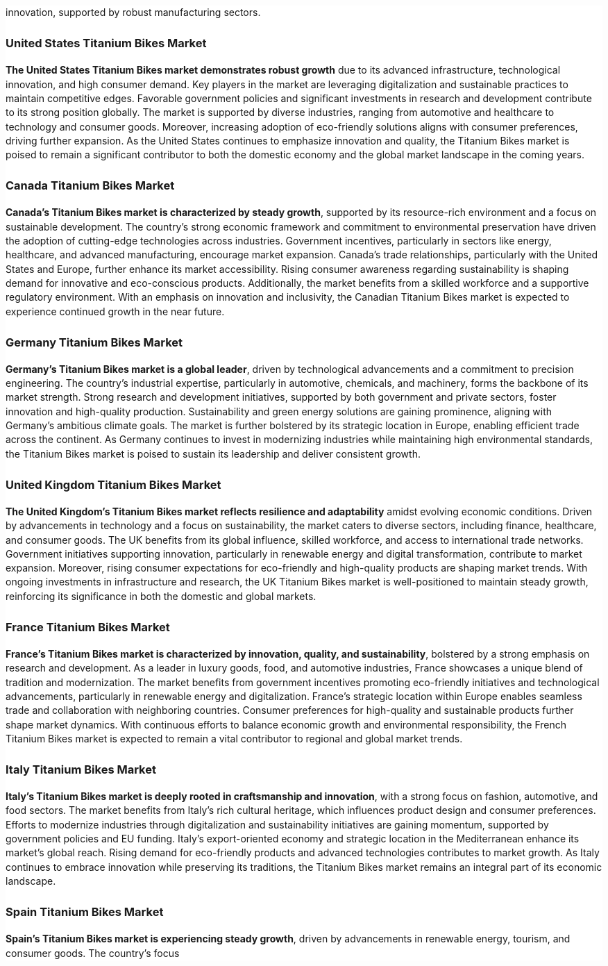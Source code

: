 innovation, supported by robust manufacturing sectors.</span></em></p></blockquote><h3><strong>United States Titanium Bikes Market</strong></h3><p><strong>The United States Titanium Bikes market demonstrates robust growth</strong> due to its advanced infrastructure, technological innovation, and high consumer demand. Key players in the market are leveraging digitalization and sustainable practices to maintain competitive edges. Favorable government policies and significant investments in research and development contribute to its strong position globally. The market is supported by diverse industries, ranging from automotive and healthcare to technology and consumer goods. Moreover, increasing adoption of eco-friendly solutions aligns with consumer preferences, driving further expansion. As the United States continues to emphasize innovation and quality, the Titanium Bikes market is poised to remain a significant contributor to both the domestic economy and the global market landscape in the coming years.</p><h3><strong>Canada Titanium Bikes Market</strong></h3><p><strong>Canada&rsquo;s Titanium Bikes market is characterized by steady growth</strong>, supported by its resource-rich environment and a focus on sustainable development. The country&rsquo;s strong economic framework and commitment to environmental preservation have driven the adoption of cutting-edge technologies across industries. Government incentives, particularly in sectors like energy, healthcare, and advanced manufacturing, encourage market expansion. Canada&rsquo;s trade relationships, particularly with the United States and Europe, further enhance its market accessibility. Rising consumer awareness regarding sustainability is shaping demand for innovative and eco-conscious products. Additionally, the market benefits from a skilled workforce and a supportive regulatory environment. With an emphasis on innovation and inclusivity, the Canadian Titanium Bikes market is expected to experience continued growth in the near future.</p><h3><strong>Germany Titanium Bikes Market</strong></h3><p><strong>Germany&rsquo;s Titanium Bikes market is a global leader</strong>, driven by technological advancements and a commitment to precision engineering. The country&rsquo;s industrial expertise, particularly in automotive, chemicals, and machinery, forms the backbone of its market strength. Strong research and development initiatives, supported by both government and private sectors, foster innovation and high-quality production. Sustainability and green energy solutions are gaining prominence, aligning with Germany&rsquo;s ambitious climate goals. The market is further bolstered by its strategic location in Europe, enabling efficient trade across the continent. As Germany continues to invest in modernizing industries while maintaining high environmental standards, the Titanium Bikes market is poised to sustain its leadership and deliver consistent growth.</p><h3><strong>United Kingdom Titanium Bikes Market</strong></h3><p><strong>The United Kingdom&rsquo;s Titanium Bikes market reflects resilience and adaptability</strong> amidst evolving economic conditions. Driven by advancements in technology and a focus on sustainability, the market caters to diverse sectors, including finance, healthcare, and consumer goods. The UK benefits from its global influence, skilled workforce, and access to international trade networks. Government initiatives supporting innovation, particularly in renewable energy and digital transformation, contribute to market expansion. Moreover, rising consumer expectations for eco-friendly and high-quality products are shaping market trends. With ongoing investments in infrastructure and research, the UK Titanium Bikes market is well-positioned to maintain steady growth, reinforcing its significance in both the domestic and global markets.</p><h3><strong>France Titanium Bikes Market</strong></h3><p><strong>France&rsquo;s Titanium Bikes market is characterized by innovation, quality, and sustainability</strong>, bolstered by a strong emphasis on research and development. As a leader in luxury goods, food, and automotive industries, France showcases a unique blend of tradition and modernization. The market benefits from government incentives promoting eco-friendly initiatives and technological advancements, particularly in renewable energy and digitalization. France&rsquo;s strategic location within Europe enables seamless trade and collaboration with neighboring countries. Consumer preferences for high-quality and sustainable products further shape market dynamics. With continuous efforts to balance economic growth and environmental responsibility, the French Titanium Bikes market is expected to remain a vital contributor to regional and global market trends.</p><h3><strong>Italy Titanium Bikes Market</strong></h3><p><strong>Italy&rsquo;s Titanium Bikes market is deeply rooted in craftsmanship and innovation</strong>, with a strong focus on fashion, automotive, and food sectors. The market benefits from Italy&rsquo;s rich cultural heritage, which influences product design and consumer preferences. Efforts to modernize industries through digitalization and sustainability initiatives are gaining momentum, supported by government policies and EU funding. Italy&rsquo;s export-oriented economy and strategic location in the Mediterranean enhance its market&rsquo;s global reach. Rising demand for eco-friendly products and advanced technologies contributes to market growth. As Italy continues to embrace innovation while preserving its traditions, the Titanium Bikes market remains an integral part of its economic landscape.</p><h3><strong>Spain Titanium Bikes Market</strong></h3><p><strong>Spain&rsquo;s Titanium Bikes market is experiencing steady growth</strong>, driven by advancements in renewable energy, tourism, and consumer goods. The country&rsquo;s focus
